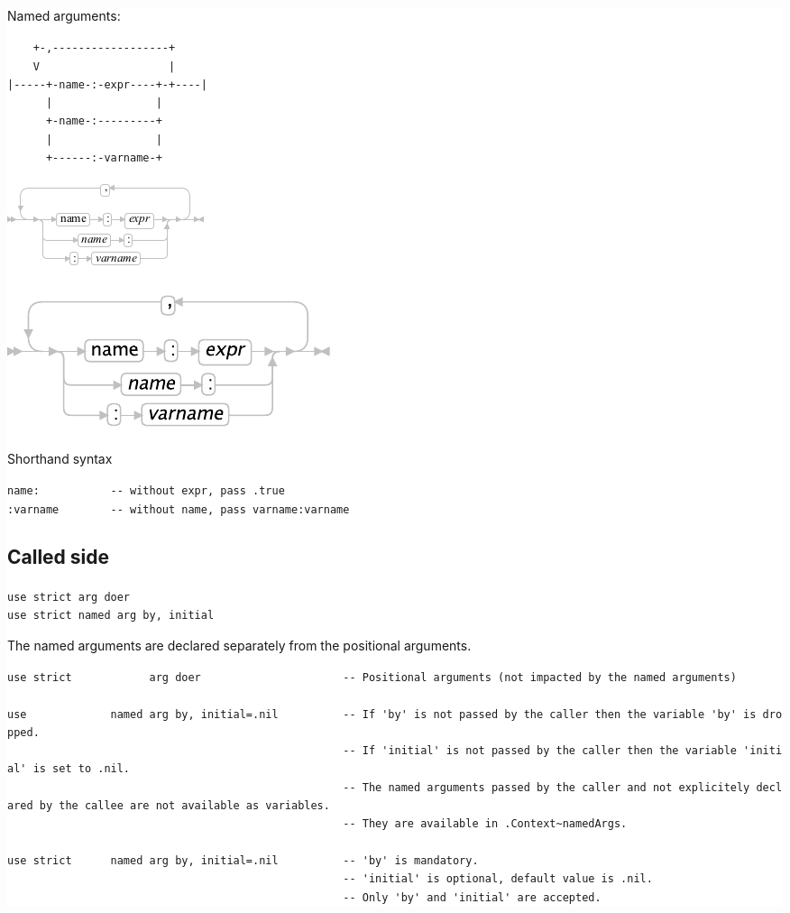 
Named arguments:

        +-,------------------+
        V                    |
    |-----+-name-:-expr----+-+----|
          |                |
          +-name-:---------+
          |                |
          +------:-varname-+

![Arguments](SyntaxDiagram/sd_Named_arguments.png)

![Arguments](SyntaxDiagram/sd_Named_arguments.pdf)

Shorthand syntax

    name:           -- without expr, pass .true
    :varname        -- without name, pass varname:varname


Called side
-----------

    use strict arg doer
    use strict named arg by, initial
    
The named arguments are declared separately from the positional arguments.


    use strict            arg doer                      -- Positional arguments (not impacted by the named arguments)

    use             named arg by, initial=.nil          -- If 'by' is not passed by the caller then the variable 'by' is dropped.
                                                        -- If 'initial' is not passed by the caller then the variable 'initial' is set to .nil.
                                                        -- The named arguments passed by the caller and not explicitely declared by the callee are not available as variables.
                                                        -- They are available in .Context~namedArgs.

    use strict      named arg by, initial=.nil          -- 'by' is mandatory.
                                                        -- 'initial' is optional, default value is .nil.
                                                        -- Only 'by' and 'initial' are accepted.

